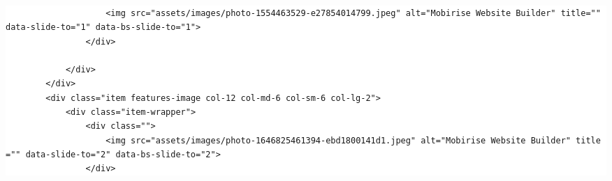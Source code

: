                         <img src="assets/images/photo-1554463529-e27854014799.jpeg" alt="Mobirise Website Builder" title="" data-slide-to="1" data-bs-slide-to="1">
                    </div>
                    
                </div>
            </div>
            <div class="item features-image col-12 col-md-6 col-sm-6 col-lg-2">
                <div class="item-wrapper">
                    <div class="">
                        <img src="assets/images/photo-1646825461394-ebd1800141d1.jpeg" alt="Mobirise Website Builder" title="" data-slide-to="2" data-bs-slide-to="2">
                    </div>
                    